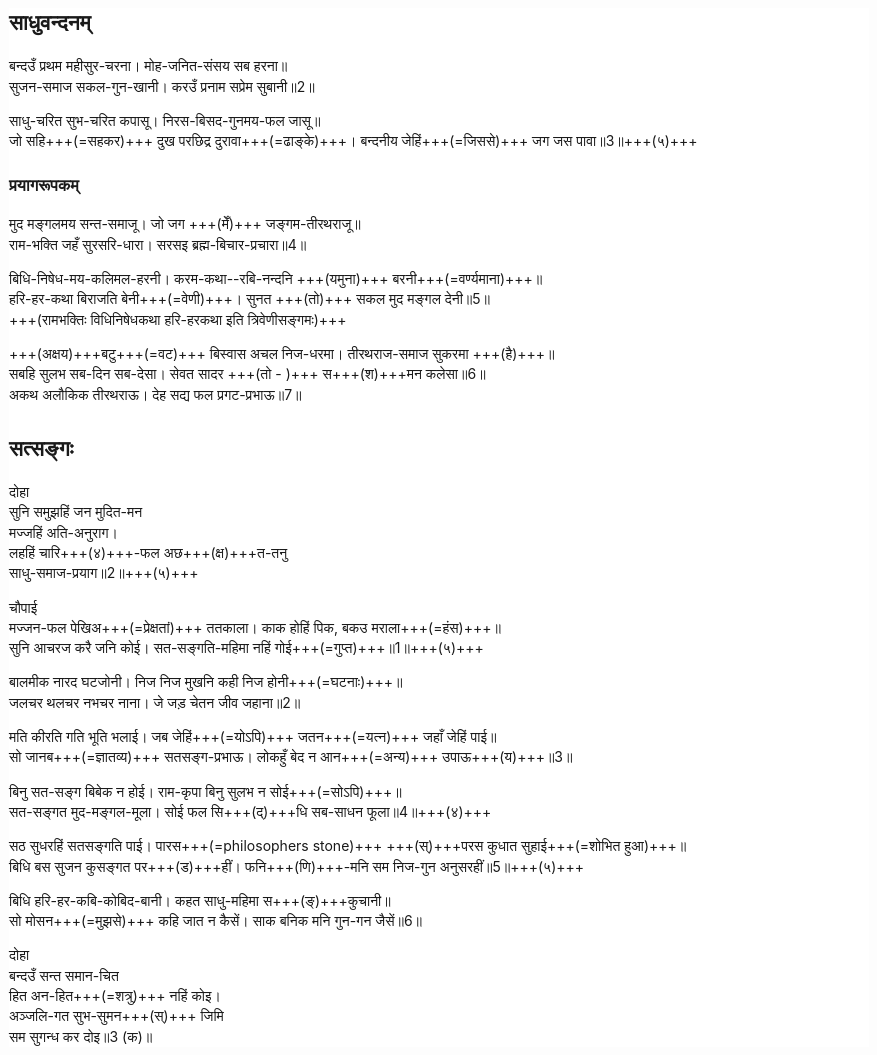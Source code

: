 ## साधुवन्दनम्
बन्दउँ प्रथम महीसुर-चरना। मोह-जनित-संसय सब हरना॥  
सुजन-समाज सकल-गुन-खानी। करउँ प्रनाम सप्रेम सुबानी॥2॥  

साधु-चरित सुभ-चरित कपासू। निरस-बिसद-गुनमय-फल जासू॥  
जो सहि+++(=सहकर)+++ दुख परछिद्र दुरावा+++(=ढाङ्के)+++। बन्दनीय जेहिं+++(=जिससे)+++ जग जस पावा॥3॥+++(५)+++  

### प्रयागरूपकम्
मुद मङ्गलमय सन्त-समाजू। जो जग +++(मेँ)+++ जङ्गम-तीरथराजू॥  
राम-भक्ति जहँ सुरसरि-धारा। सरसइ ब्रह्म-बिचार-प्रचारा॥4॥  

बिधि-निषेध-मय-कलिमल-हरनी। करम-कथा--रबि-नन्दनि +++(यमुना)+++ बरनी+++(=वर्ण्यमाना)+++॥  
हरि-हर-कथा बिराजति बेनी+++(=वेणी)+++। सुनत +++(तो)+++ सकल मुद मङ्गल देनी॥5॥  
+++(रामभक्तिः विधिनिषेधकथा हरि-हरकथा इति त्रिवेणीसङ्गमः)+++

+++(अक्षय)+++बटु+++(=वट)+++ बिस्वास अचल निज-धरमा। तीरथराज-समाज सुकरमा +++(है)+++॥  
सबहि सुलभ सब-दिन सब-देसा। सेवत सादर +++(तो - )+++ स+++(श)+++मन कलेसा॥6॥  
अकथ अलौकिक तीरथराऊ। देह सद्य फल प्रगट-प्रभाऊ॥7॥  

## सत्सङ्गः

<div class="audioEmbed"  caption="AIR-वाचनम्" src="https://archive
.org/download/rAmcharitmAnas-AIR/EPI-003.mp3"></div>

दोहा  
सुनि समुझहिं जन मुदित-मन  
मज्जहिं अति-अनुराग।  
लहहिं चारि+++(४)+++-फल अछ+++(क्ष)+++त-तनु  
साधु-समाज-प्रयाग॥2॥+++(५)+++  


चौपाई  
मज्जन-फल पेखिअ+++(=प्रेक्षतां)+++ ततकाला। काक होहिं पिक, बकउ मराला+++(=हंस)+++॥  
सुनि आचरज करै जनि कोई। सत-सङ्गति-महिमा नहिं गोई+++(=गुप्त)+++॥1॥+++(५)+++  

बालमीक नारद घटजोनी। निज निज मुखनि कही निज होनी+++(=घटनाः)+++॥  
जलचर थलचर नभचर नाना। जे जड़ चेतन जीव जहाना॥2॥  

मति कीरति गति भूति भलाई। जब जेहिं+++(=योऽपि)+++ जतन+++(=यत्न)+++ जहाँ जेहिं पाई॥  
सो जानब+++(=ज्ञातव्य)+++ सतसङ्ग-प्रभाऊ। लोकहुँ बेद न आन+++(=अन्य)+++ उपाऊ+++(य)+++॥3॥  

बिनु सत-सङ्ग बिबेक न होई। राम-कृपा बिनु सुलभ न सोई+++(=सोऽपि)+++॥  
सत-सङ्गत मुद-मङ्गल-मूला। सोई फल सि+++(द्)+++धि सब-साधन फूला॥4॥+++(४)+++  

सठ सुधरहिं सतसङ्गति पाई। पारस+++(=philosophers stone)+++ +++(स्)+++परस कुधात सुहाई+++(=शोभित हुआ)+++॥  
बिधि बस सुजन कुसङ्गत पर+++(ड)+++हीं। फनि+++(णि)+++-मनि सम निज-गुन अनुसरहीं॥5॥+++(५)+++  

बिधि हरि-हर-कबि-कोबिद-बानी। कहत साधु-महिमा स+++(ङ्)+++कुचानी॥  
सो मोसन+++(=मुझसे)+++ कहि जात न कैसें। साक बनिक मनि गुन-गन जैसें॥6॥  

दोहा  
बन्दउँ सन्त समान-चित  
हित अन-हित+++(=शत्रु)+++ नहिं कोइ।  
अञ्जलि-गत सुभ-सुमन+++(स्)+++ जिमि  
सम सुगन्ध कर दोइ॥3 (क)॥  
